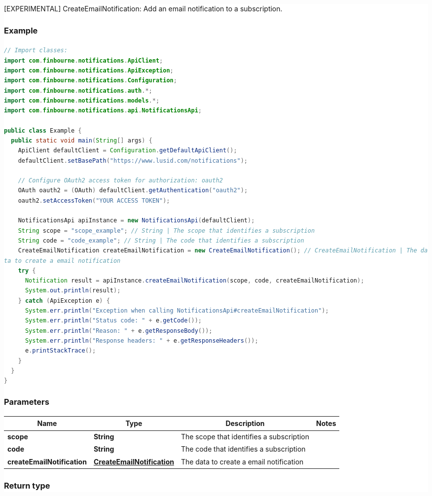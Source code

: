 [EXPERIMENTAL] CreateEmailNotification: Add an email notification to a subscription.

### Example
```java
// Import classes:
import com.finbourne.notifications.ApiClient;
import com.finbourne.notifications.ApiException;
import com.finbourne.notifications.Configuration;
import com.finbourne.notifications.auth.*;
import com.finbourne.notifications.models.*;
import com.finbourne.notifications.api.NotificationsApi;

public class Example {
  public static void main(String[] args) {
    ApiClient defaultClient = Configuration.getDefaultApiClient();
    defaultClient.setBasePath("https://www.lusid.com/notifications");
    
    // Configure OAuth2 access token for authorization: oauth2
    OAuth oauth2 = (OAuth) defaultClient.getAuthentication("oauth2");
    oauth2.setAccessToken("YOUR ACCESS TOKEN");

    NotificationsApi apiInstance = new NotificationsApi(defaultClient);
    String scope = "scope_example"; // String | The scope that identifies a subscription
    String code = "code_example"; // String | The code that identifies a subscription
    CreateEmailNotification createEmailNotification = new CreateEmailNotification(); // CreateEmailNotification | The data to create a email notification
    try {
      Notification result = apiInstance.createEmailNotification(scope, code, createEmailNotification);
      System.out.println(result);
    } catch (ApiException e) {
      System.err.println("Exception when calling NotificationsApi#createEmailNotification");
      System.err.println("Status code: " + e.getCode());
      System.err.println("Reason: " + e.getResponseBody());
      System.err.println("Response headers: " + e.getResponseHeaders());
      e.printStackTrace();
    }
  }
}
```

### Parameters

Name | Type | Description  | Notes
------------- | ------------- | ------------- | -------------
 **scope** | **String**| The scope that identifies a subscription |
 **code** | **String**| The code that identifies a subscription |
 **createEmailNotification** | [**CreateEmailNotification**](CreateEmailNotification.md)| The data to create a email notification |

### Return type

